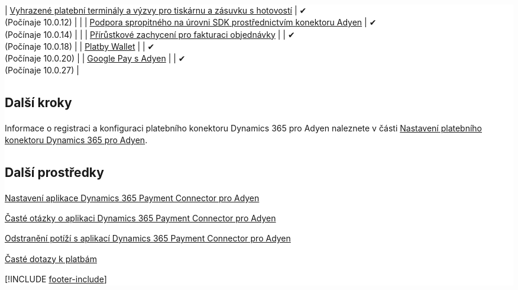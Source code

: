 | [Vyhrazené platební terminály a výzvy pro tiskárnu a zásuvku s hotovostí](../pos-multi-hws.md) | ✔<br>(Počínaje 10.0.12) | |
| [Podpora spropitného na úrovni SDK prostřednictvím konektoru Adyen](tipping.md) | ✔<br>(Počínaje 10.0.14) | |
| [Přírůstkové zachycení pro fakturaci objednávky](incremental-capture.md) |  | ✔<br>(Počínaje 10.0.18) |
| [Platby Wallet](../wallets.md) |  | ✔<br>(Počínaje 10.0.20) |
| [Google Pay s Adyen](google-pay-adyen.md) |  | ✔<br>(Počínaje 10.0.27) |

## <a name="next-steps"></a>Další kroky

Informace o registraci a konfiguraci platebního konektoru Dynamics 365 pro Adyen naleznete v části [Nastavení platebního konektoru Dynamics 365 pro Adyen](adyen-connector-setup.md).

## <a name="additional-resources"></a>Další prostředky

[Nastavení aplikace Dynamics 365 Payment Connector pro Adyen](adyen-connector-setup.md)

[Časté otázky o aplikaci Dynamics 365 Payment Connector pro Adyen](adyen-connector-faq.md)

[Odstranění potíží s aplikací Dynamics 365 Payment Connector pro Adyen](adyen-connector-troubleshoot.md)

[Časté dotazy k platbám](/dynamics365/unified-operations/retail/dev-itpro/payments-retail)

[!INCLUDE [footer-include](../../includes/footer-banner.md)]
